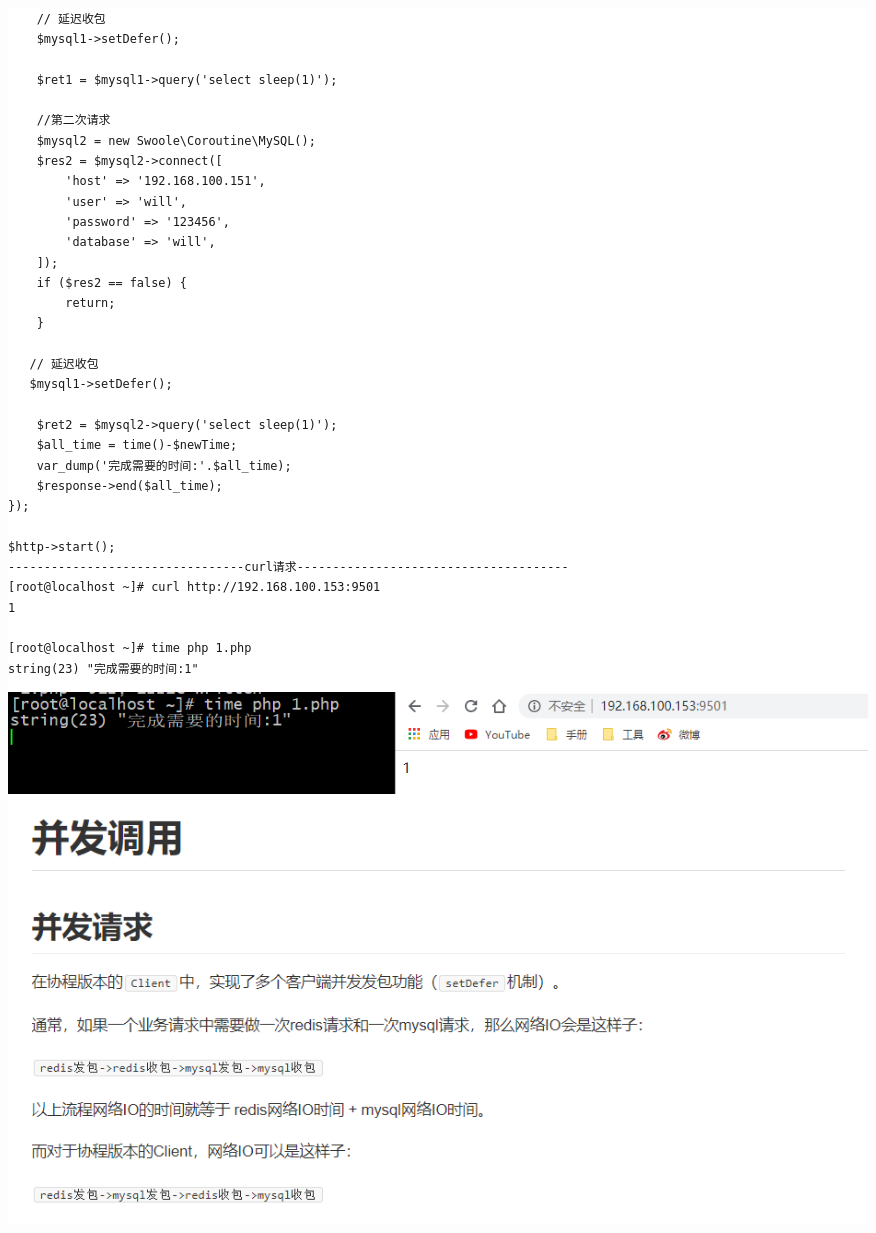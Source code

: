 ````
    // 延迟收包
    $mysql1->setDefer();

    $ret1 = $mysql1->query('select sleep(1)');
 
    //第二次请求
    $mysql2 = new Swoole\Coroutine\MySQL();
    $res2 = $mysql2->connect([
        'host' => '192.168.100.151',
        'user' => 'will',
        'password' => '123456',
        'database' => 'will',
    ]);
    if ($res2 == false) {
        return;
    }

   // 延迟收包
   $mysql1->setDefer();

    $ret2 = $mysql2->query('select sleep(1)');
    $all_time = time()-$newTime;
    var_dump('完成需要的时间:'.$all_time);
    $response->end($all_time);
});

$http->start();
---------------------------------curl请求--------------------------------------
[root@localhost ~]# curl http://192.168.100.153:9501
1

[root@localhost ~]# time php 1.php
string(23) "完成需要的时间:1"
````
![](pic/b75aa862.png)

![](pic/d381405c.png)